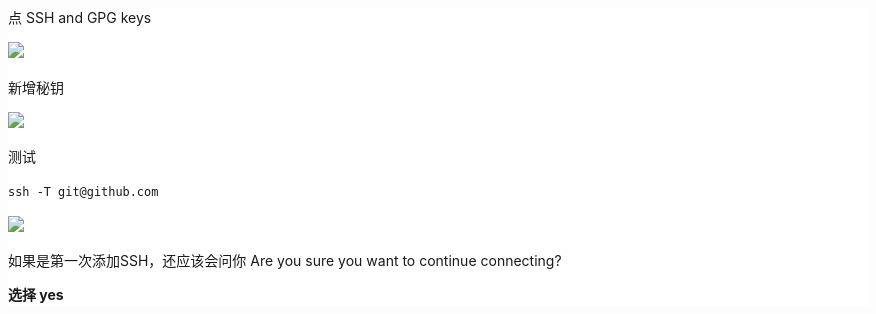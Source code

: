 点 SSH and GPG keys

<img src="http://media.luoxiaofeng.cn/blog/img/img_jqbw_6.png" class="imgcss" width="40%">  

新增秘钥

<img src="http://media.luoxiaofeng.cn/blog/img/img_jqbw_7.png" class="imgcss" width="70%">  

测试

````shell
ssh -T git@github.com
````
<img src="http://media.luoxiaofeng.cn/blog/img/img_jqbw_8.png" class="imgcss" width="70%">  

如果是第一次添加SSH，还应该会问你
Are you sure you want to continue connecting? 

**选择 yes**



